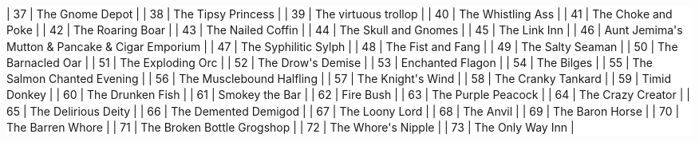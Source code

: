 | 37   | The Gnome Depot                                                                |
| 38   | The Tipsy Princess                                                             |
| 39   | The virtuous trollop                                                           |
| 40   | The Whistling Ass                                                              |
| 41   | The Choke and Poke                                                             |
| 42   | The Roaring Boar                                                               |
| 43   | The Nailed Coffin                                                              |
| 44   | The Skull and Gnomes                                                           |
| 45   | The Link Inn                                                                   |
| 46   | Aunt Jemima's Mutton & Pancake & Cigar Emporium                                |
| 47   | The Syphilitic Sylph                                                           |
| 48   | The Fist and Fang                                                              |
| 49   | The Salty Seaman                                                               |
| 50   | The Barnacled Oar                                                              |
| 51   | The Exploding Orc                                                              |
| 52   | The Drow's Demise                                                              |
| 53   | Enchanted Flagon                                                               |
| 54   | The Bilges                                                                     |
| 55   | The Salmon Chanted Evening                                                     |
| 56   | The Musclebound Halfling                                                       |
| 57   | The Knight's Wind                                                              |
| 58   | The Cranky Tankard                                                             |
| 59   | Timid Donkey                                                                   |
| 60   | The Drunken Fish                                                               |
| 61   | Smokey the Bar                                                                 |
| 62   | Fire Bush                                                                      |
| 63   | The Purple Peacock                                                             |
| 64   | The Crazy Creator                                                              |
| 65   | The Delirious Deity                                                            |
| 66   | The Demented Demigod                                                           |
| 67   | The Loony Lord                                                                 |
| 68   | The Anvil                                                                      |
| 69   | The Baron Horse                                                                |
| 70   | The Barren Whore                                                               |
| 71   | The Broken Bottle Grogshop                                                     |
| 72   | The Whore's Nipple                                                             |
| 73   | The Only Way Inn                                                               |